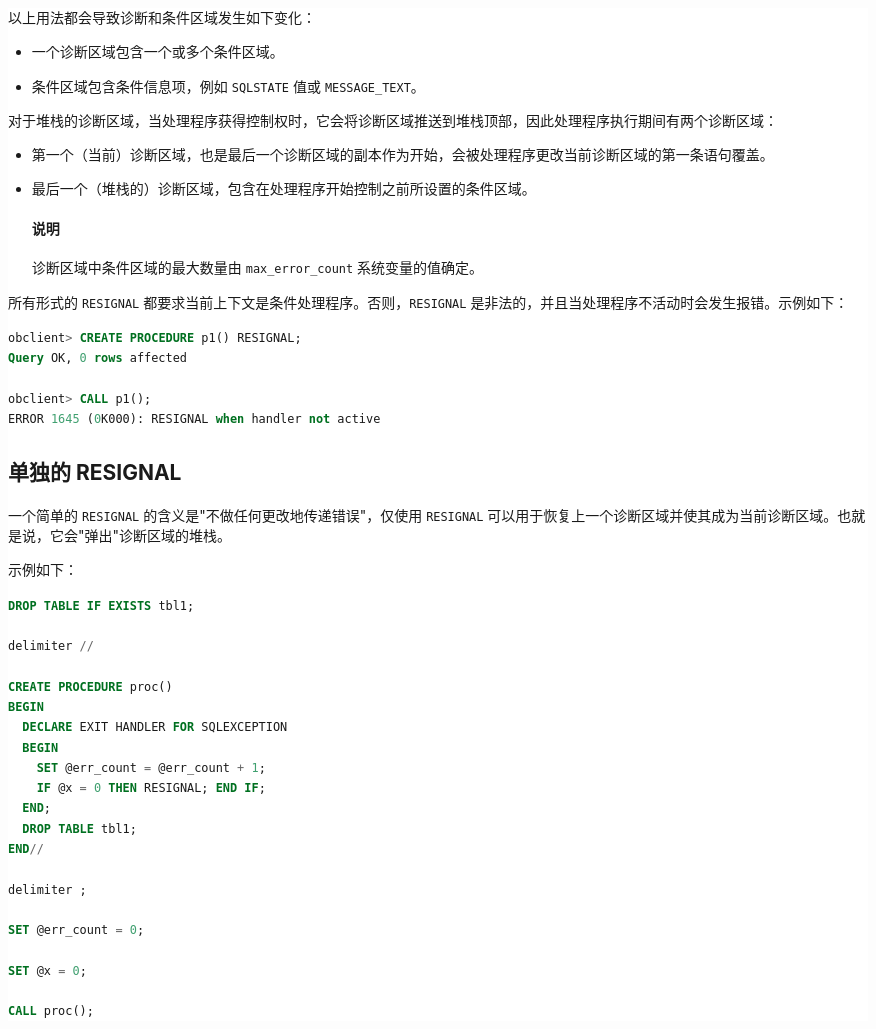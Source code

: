 
以上用法都会导致诊断和条件区域发生如下变化：

* 一个诊断区域包含一个或多个条件区域。

* 条件区域包含条件信息项，例如 `SQLSTATE` 值或 `MESSAGE_TEXT`。



对于堆栈的诊断区域，当处理程序获得控制权时，它会将诊断区域推送到堆栈顶部，因此处理程序执行期间有两个诊断区域：

* 第一个（当前）诊断区域，也是最后一个诊断区域的副本作为开始，会被处理程序更改当前诊断区域的第一条语句覆盖。 

* 最后一个（堆栈的）诊断区域，包含在处理程序开始控制之前所设置的条件区域。


  <main id="notice" type='explain'>
    <h4>说明</h4>
    <p>诊断区域中条件区域的最大数量由 <code>max_error_count</code> 系统变量的值确定。</p>
  </main>

所有形式的 `RESIGNAL` 都要求当前上下文是条件处理程序。否则，`RESIGNAL` 是非法的，并且当处理程序不活动时会发生报错。示例如下：

```sql
obclient> CREATE PROCEDURE p1() RESIGNAL;
Query OK, 0 rows affected

obclient> CALL p1();
ERROR 1645 (0K000): RESIGNAL when handler not active
```


## 单独的 RESIGNAL 

一个简单的 `RESIGNAL` 的含义是"不做任何更改地传递错误"，仅使用 `RESIGNAL` 可以用于恢复上一个诊断区域并使其成为当前诊断区域。也就是说，它会"弹出"诊断区域的堆栈。

示例如下：

```sql
DROP TABLE IF EXISTS tbl1;

delimiter //

CREATE PROCEDURE proc()
BEGIN
  DECLARE EXIT HANDLER FOR SQLEXCEPTION
  BEGIN
    SET @err_count = @err_count + 1;
    IF @x = 0 THEN RESIGNAL; END IF;
  END;
  DROP TABLE tbl1;
END//

delimiter ;

SET @err_count = 0;

SET @x = 0;

CALL proc();
```
